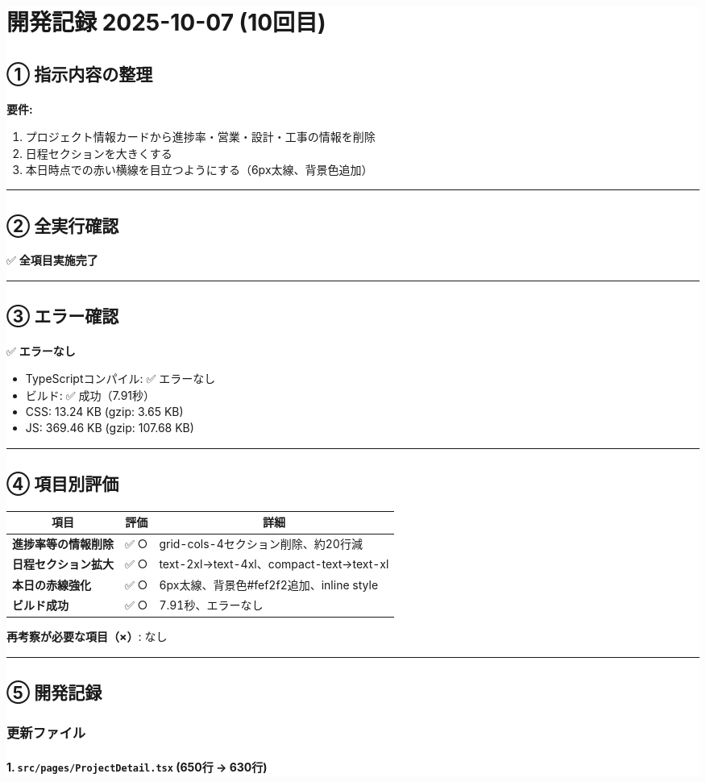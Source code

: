 # 開発記録 2025-10-07 (10回目)

## ① 指示内容の整理

**要件:**
1. プロジェクト情報カードから進捗率・営業・設計・工事の情報を削除
2. 日程セクションを大きくする
3. 本日時点での赤い横線を目立つようにする（6px太線、背景色追加）

---

## ② 全実行確認

✅ **全項目実施完了**

---

## ③ エラー確認

✅ **エラーなし**

- TypeScriptコンパイル: ✅ エラーなし
- ビルド: ✅ 成功（7.91秒）
- CSS: 13.24 KB (gzip: 3.65 KB)
- JS: 369.46 KB (gzip: 107.68 KB)

---

## ④ 項目別評価

| 項目 | 評価 | 詳細 |
|------|------|------|
| **進捗率等の情報削除** | ✅ ○ | grid-cols-4セクション削除、約20行減 |
| **日程セクション拡大** | ✅ ○ | text-2xl→text-4xl、compact-text→text-xl |
| **本日の赤線強化** | ✅ ○ | 6px太線、背景色#fef2f2追加、inline style |
| **ビルド成功** | ✅ ○ | 7.91秒、エラーなし |

**再考察が必要な項目（×）**: なし

---

## ⑤ 開発記録

### 更新ファイル

#### 1. `src/pages/ProjectDetail.tsx` (650行 → 630行)

